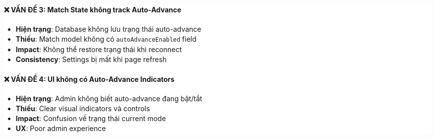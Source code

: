 #### ❌ **VẤN ĐỀ 3: Match State không track Auto-Advance**
- **Hiện trạng**: Database không lưu trạng thái auto-advance
- **Thiếu**: Match model không có `autoAdvanceEnabled` field
- **Impact**: Không thể restore trạng thái khi reconnect
- **Consistency**: Settings bị mất khi page refresh

#### ❌ **VẤN ĐỀ 4: UI không có Auto-Advance Indicators**
- **Hiện trạng**: Admin không biết auto-advance đang bật/tắt
- **Thiếu**: Clear visual indicators và controls
- **Impact**: Confusion về trạng thái current mode
- **UX**: Poor admin experience
